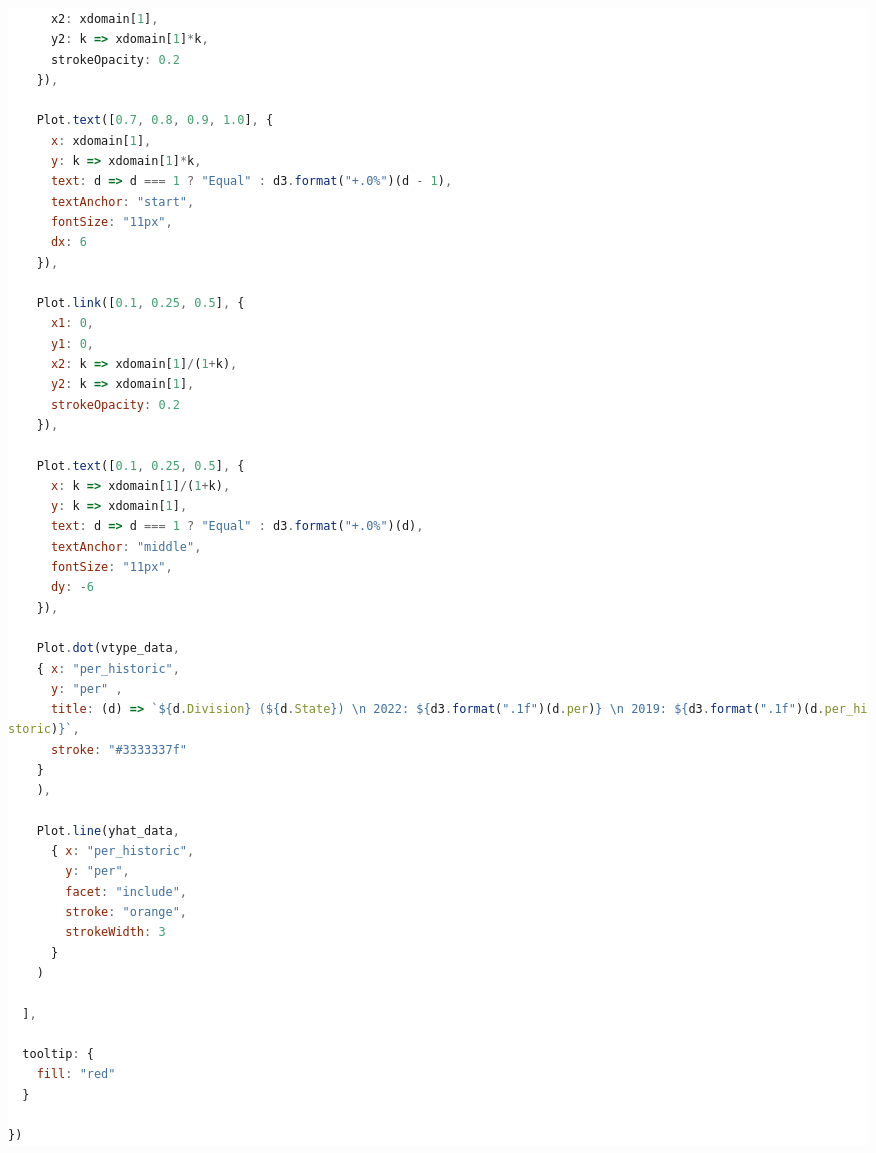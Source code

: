 ```{.js .cell-code .hidden startFrom="482" source-offset="0"}
      x2: xdomain[1],
      y2: k => xdomain[1]*k,
      strokeOpacity: 0.2
    }),
    
    Plot.text([0.7, 0.8, 0.9, 1.0], {
      x: xdomain[1],
      y: k => xdomain[1]*k,
      text: d => d === 1 ? "Equal" : d3.format("+.0%")(d - 1),
      textAnchor: "start",
      fontSize: "11px",
      dx: 6      
    }),
    
    Plot.link([0.1, 0.25, 0.5], {
      x1: 0,
      y1: 0,
      x2: k => xdomain[1]/(1+k),
      y2: k => xdomain[1],
      strokeOpacity: 0.2
    }),
    
    Plot.text([0.1, 0.25, 0.5], {
      x: k => xdomain[1]/(1+k),
      y: k => xdomain[1],
      text: d => d === 1 ? "Equal" : d3.format("+.0%")(d),
      textAnchor: "middle",
      fontSize: "11px",
      dy: -6      
    }),
    
    Plot.dot(vtype_data,
    { x: "per_historic", 
      y: "per" ,
      title: (d) => `${d.Division} (${d.State}) \n 2022: ${d3.format(".1f")(d.per)} \n 2019: ${d3.format(".1f")(d.per_historic)}`,
      stroke: "#3333337f"
    }
    ),
  
    Plot.line(yhat_data,
      { x: "per_historic",
        y: "per",
        facet: "include",
        stroke: "orange",
        strokeWidth: 3
      }
    )
    
  ],
  
  tooltip: {
    fill: "red"
  }  
  
})
```
